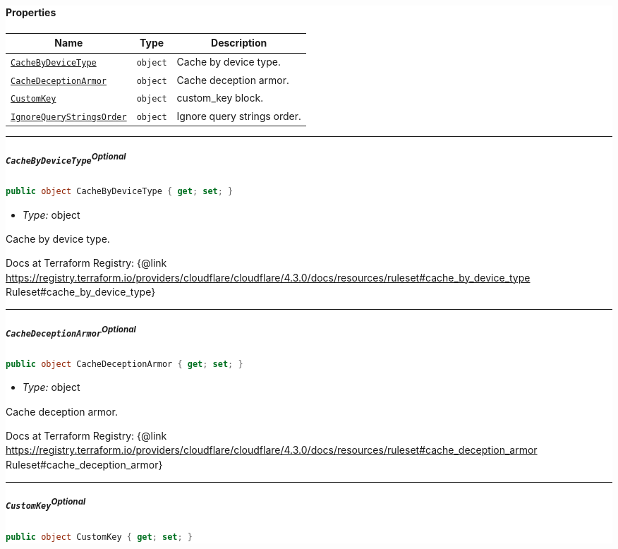 #### Properties <a name="Properties" id="Properties"></a>

| **Name** | **Type** | **Description** |
| --- | --- | --- |
| <code><a href="#@cdktf/provider-cloudflare.ruleset.RulesetRulesActionParametersCacheKey.property.cacheByDeviceType">CacheByDeviceType</a></code> | <code>object</code> | Cache by device type. |
| <code><a href="#@cdktf/provider-cloudflare.ruleset.RulesetRulesActionParametersCacheKey.property.cacheDeceptionArmor">CacheDeceptionArmor</a></code> | <code>object</code> | Cache deception armor. |
| <code><a href="#@cdktf/provider-cloudflare.ruleset.RulesetRulesActionParametersCacheKey.property.customKey">CustomKey</a></code> | <code>object</code> | custom_key block. |
| <code><a href="#@cdktf/provider-cloudflare.ruleset.RulesetRulesActionParametersCacheKey.property.ignoreQueryStringsOrder">IgnoreQueryStringsOrder</a></code> | <code>object</code> | Ignore query strings order. |

---

##### `CacheByDeviceType`<sup>Optional</sup> <a name="CacheByDeviceType" id="@cdktf/provider-cloudflare.ruleset.RulesetRulesActionParametersCacheKey.property.cacheByDeviceType"></a>

```csharp
public object CacheByDeviceType { get; set; }
```

- *Type:* object

Cache by device type.

Docs at Terraform Registry: {@link https://registry.terraform.io/providers/cloudflare/cloudflare/4.3.0/docs/resources/ruleset#cache_by_device_type Ruleset#cache_by_device_type}

---

##### `CacheDeceptionArmor`<sup>Optional</sup> <a name="CacheDeceptionArmor" id="@cdktf/provider-cloudflare.ruleset.RulesetRulesActionParametersCacheKey.property.cacheDeceptionArmor"></a>

```csharp
public object CacheDeceptionArmor { get; set; }
```

- *Type:* object

Cache deception armor.

Docs at Terraform Registry: {@link https://registry.terraform.io/providers/cloudflare/cloudflare/4.3.0/docs/resources/ruleset#cache_deception_armor Ruleset#cache_deception_armor}

---

##### `CustomKey`<sup>Optional</sup> <a name="CustomKey" id="@cdktf/provider-cloudflare.ruleset.RulesetRulesActionParametersCacheKey.property.customKey"></a>

```csharp
public object CustomKey { get; set; }
```
